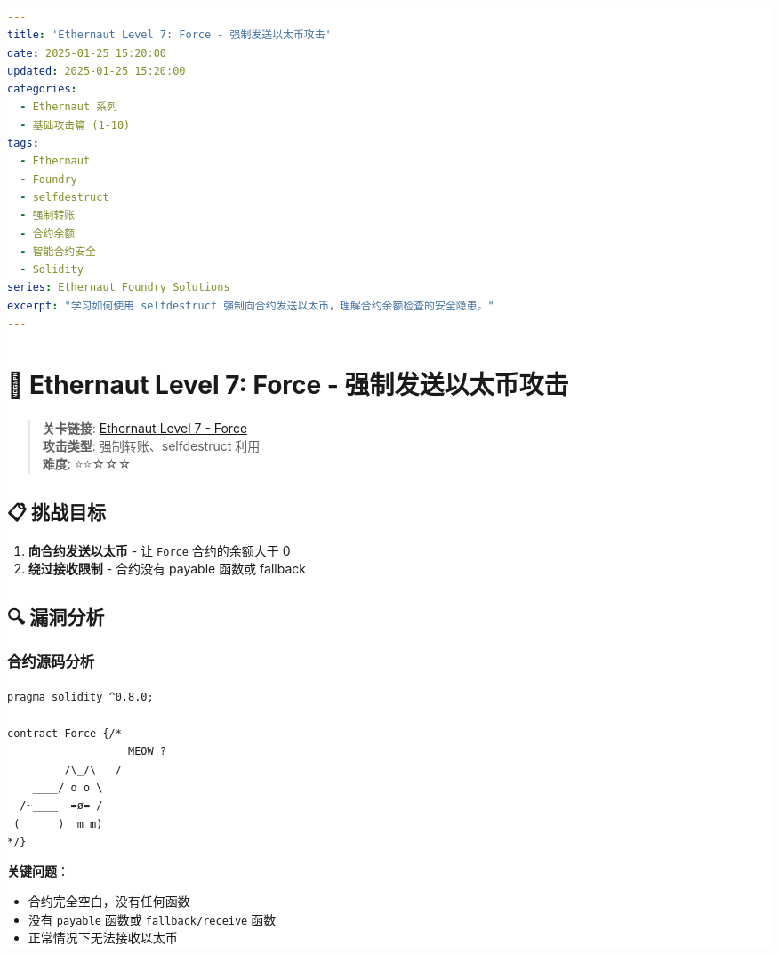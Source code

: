 ```yaml
---
title: 'Ethernaut Level 7: Force - 强制发送以太币攻击'
date: 2025-01-25 15:20:00
updated: 2025-01-25 15:20:00
categories:
  - Ethernaut 系列
  - 基础攻击篇 (1-10)
tags:
  - Ethernaut
  - Foundry
  - selfdestruct
  - 强制转账
  - 合约余额
  - 智能合约安全
  - Solidity
series: Ethernaut Foundry Solutions
excerpt: "学习如何使用 selfdestruct 强制向合约发送以太币，理解合约余额检查的安全隐患。"
---
```


# 🎯 Ethernaut Level 7: Force - 强制发送以太币攻击

> **关卡链接**: [Ethernaut Level 7 - Force](https://ethernaut.openzeppelin.com/level/7)  
> **攻击类型**: 强制转账、selfdestruct 利用  
> **难度**: ⭐⭐☆☆☆

## 📋 挑战目标

1. **向合约发送以太币** - 让 `Force` 合约的余额大于 0
2. **绕过接收限制** - 合约没有 payable 函数或 fallback

## 🔍 漏洞分析

### 合约源码分析

```solidity
pragma solidity ^0.8.0;

contract Force {/*
                   MEOW ?
         /\_/\   /
    ____/ o o \
  /~____  =ø= /
 (______)__m_m)
*/}
```

**关键问题**：
- 合约完全空白，没有任何函数
- 没有 `payable` 函数或 `fallback/receive` 函数
- 正常情况下无法接收以太币
